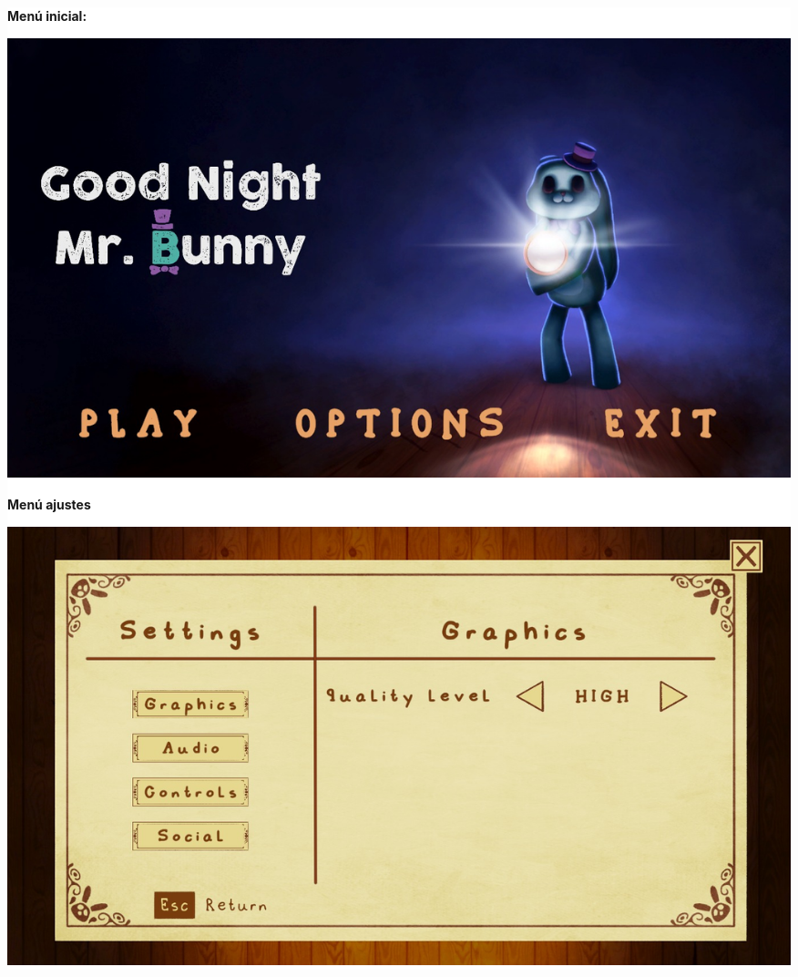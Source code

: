**Menú inicial:**

![](/Documentacion/InterfacesMainMenu.jpeg)

**Menú ajustes** 

![](/Documentacion/InterfacesSettings.jpeg)
